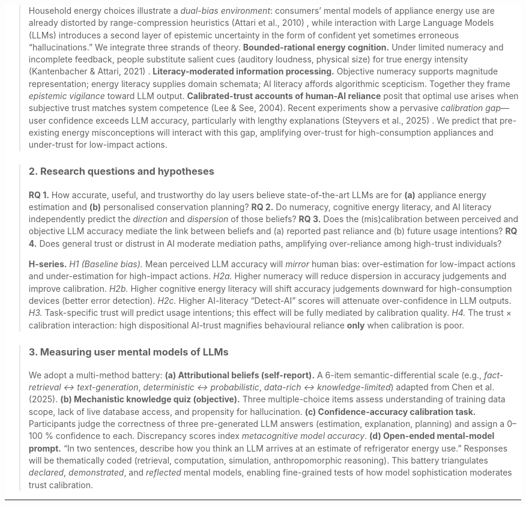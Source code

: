 > Household energy choices illustrate a *dual-bias environment*: consumers’ mental models of appliance energy use are already distorted by range-compression heuristics (Attari et al., 2010) , while interaction with Large Language Models (LLMs) introduces a second layer of epistemic uncertainty in the form of confident yet sometimes erroneous “hallucinations.” We integrate three strands of theory.
> **Bounded-rational energy cognition.** Under limited numeracy and incomplete feedback, people substitute salient cues (auditory loudness, physical size) for true energy intensity (Kantenbacher & Attari, 2021) .
> **Literacy-moderated information processing.** Objective numeracy supports magnitude representation; energy literacy supplies domain schemata; AI literacy affords algorithmic scepticism. Together they frame *epistemic vigilance* toward LLM output.
> **Calibrated-trust accounts of human-AI reliance** posit that optimal use arises when subjective trust matches system competence (Lee & See, 2004). Recent experiments show a pervasive *calibration gap*—user confidence exceeds LLM accuracy, particularly with lengthy explanations (Steyvers et al., 2025) . We predict that pre-existing energy misconceptions will interact with this gap, amplifying over-trust for high-consumption appliances and under-trust for low-impact actions.

> ### 2. Research questions and hypotheses
>
> **RQ 1.** How accurate, useful, and trustworthy do lay users believe state-of-the-art LLMs are for **(a)** appliance energy estimation and **(b)** personalised conservation planning?
> **RQ 2.** Do numeracy, cognitive energy literacy, and AI literacy independently predict the *direction* and *dispersion* of those beliefs?
> **RQ 3.** Does the (mis)calibration between perceived and objective LLM accuracy mediate the link between beliefs and (a) reported past reliance and (b) future usage intentions?
> **RQ 4.** Does general trust or distrust in AI moderate mediation paths, amplifying over-reliance among high-trust individuals?
>
> **H-series.**
> *H1 (Baseline bias).* Mean perceived LLM accuracy will *mirror* human bias: over-estimation for low-impact actions and under-estimation for high-impact actions.
> *H2a.* Higher numeracy will reduce dispersion in accuracy judgements and improve calibration.
> *H2b.* Higher cognitive energy literacy will shift accuracy judgements downward for high-consumption devices (better error detection).
> *H2c.* Higher AI-literacy “Detect-AI” scores will attenuate over-confidence in LLM outputs.
> *H3.* Task-specific trust will predict usage intentions; this effect will be fully mediated by calibration quality.
> *H4.* The trust × calibration interaction: high dispositional AI-trust magnifies behavioural reliance **only** when calibration is poor.

> ### 3. Measuring user mental models of LLMs
>
> We adopt a multi-method battery:
> **(a) Attributional beliefs (self-report).** A 6-item semantic-differential scale (e.g., *fact-retrieval ↔ text-generation*, *deterministic ↔ probabilistic*, *data-rich ↔ knowledge-limited*) adapted from Chen et al. (2025).
> **(b) Mechanistic knowledge quiz (objective).** Three multiple-choice items assess understanding of training data scope, lack of live database access, and propensity for hallucination.
> **(c) Confidence-accuracy calibration task.** Participants judge the correctness of three pre-generated LLM answers (estimation, explanation, planning) and assign a 0–100 % confidence to each. Discrepancy scores index *metacognitive model accuracy*.
> **(d) Open-ended mental-model prompt.** “In two sentences, describe how you think an LLM arrives at an estimate of refrigerator energy use.” Responses will be thematically coded (retrieval, computation, simulation, anthropomorphic reasoning).
> This battery triangulates *declared*, *demonstrated*, and *reflected* mental models, enabling fine-grained tests of how model sophistication moderates trust calibration.

---